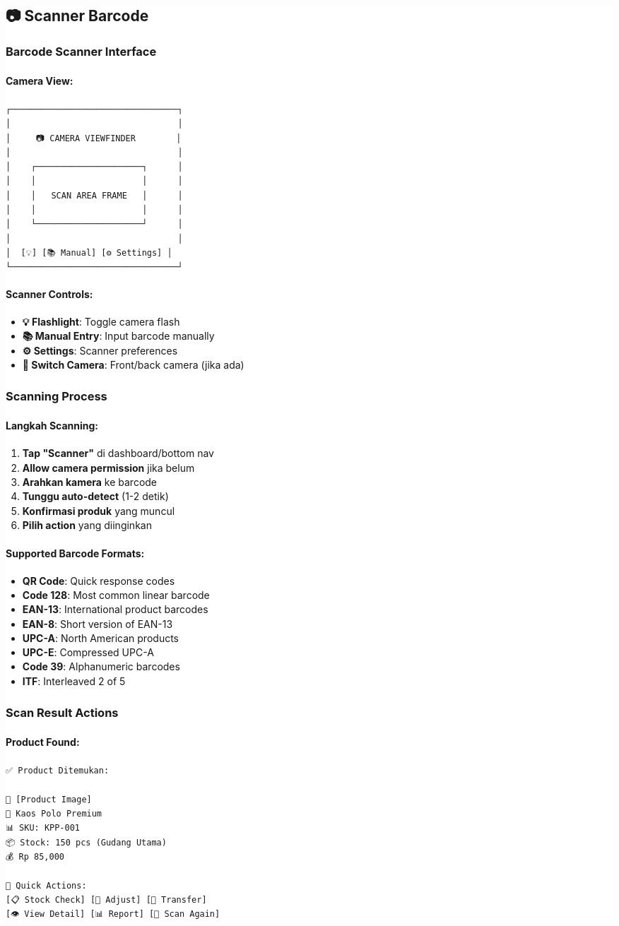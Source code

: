 
## 📷 Scanner Barcode

### **Barcode Scanner Interface**

#### **Camera View:**
```
┌─────────────────────────────────┐
│                                 │
│     📷 CAMERA VIEWFINDER        │
│                                 │
│    ┌─────────────────────┐      │
│    │                     │      │ 
│    │   SCAN AREA FRAME   │      │
│    │                     │      │
│    └─────────────────────┘      │
│                                 │
│  [💡] [📚 Manual] [⚙️ Settings] │
└─────────────────────────────────┘
```

#### **Scanner Controls:**
- **💡 Flashlight**: Toggle camera flash
- **📚 Manual Entry**: Input barcode manually
- **⚙️ Settings**: Scanner preferences
- **🔄 Switch Camera**: Front/back camera (jika ada)

### **Scanning Process**

#### **Langkah Scanning:**
1. **Tap "Scanner"** di dashboard/bottom nav
2. **Allow camera permission** jika belum
3. **Arahkan kamera** ke barcode
4. **Tunggu auto-detect** (1-2 detik)
5. **Konfirmasi produk** yang muncul
6. **Pilih action** yang diinginkan

#### **Supported Barcode Formats:**
- **QR Code**: Quick response codes
- **Code 128**: Most common linear barcode
- **EAN-13**: International product barcodes
- **EAN-8**: Short version of EAN-13
- **UPC-A**: North American products
- **UPC-E**: Compressed UPC-A
- **Code 39**: Alphanumeric barcodes
- **ITF**: Interleaved 2 of 5

### **Scan Result Actions**

#### **Product Found:**
```
✅ Product Ditemukan:

📸 [Product Image]
📝 Kaos Polo Premium
📊 SKU: KPP-001
📦 Stock: 150 pcs (Gudang Utama)
💰 Rp 85,000

🎯 Quick Actions:
[📋 Stock Check] [📝 Adjust] [🚚 Transfer]
[👁️ View Detail] [📊 Report] [🔄 Scan Again]
```
